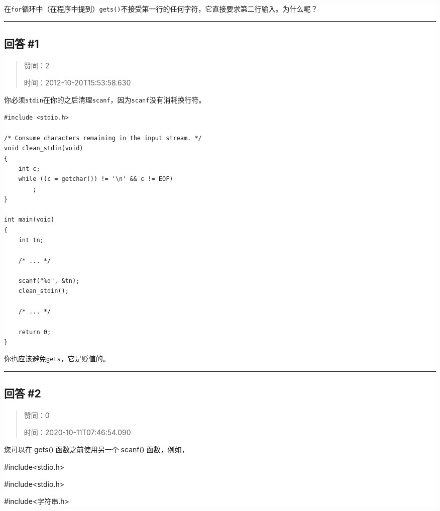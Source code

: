 在`for`循环中（在程序中提到）`gets()`不接受第一行的任何字符，它直接要求第二行输入。为什么呢？

* * *

## 回答 #1

> 赞同：2
> 
> 时间：2012-10-20T15:53:58.630

你必须`stdin`在你的之后清理`scanf`，因为`scanf`没有消耗换行符。

```
#include <stdio.h>

/* Consume characters remaining in the input stream. */
void clean_stdin(void) 
{
    int c;
    while ((c = getchar()) != '\n' && c != EOF)
        ;
}

int main(void)
{
    int tn;

    /* ... */

    scanf("%d", &tn);
    clean_stdin();

    /* ... */

    return 0;
} 
```

你也应该避免`gets`，它是贬值的。

* * *

## 回答 #2

> 赞同：0
> 
> 时间：2020-10-11T07:46:54.090

您可以在 gets() 函数之前使用另一个 scanf() 函数，例如，

#include<stdio.h>

#include<stdio.h>

#include<字符串.h>
